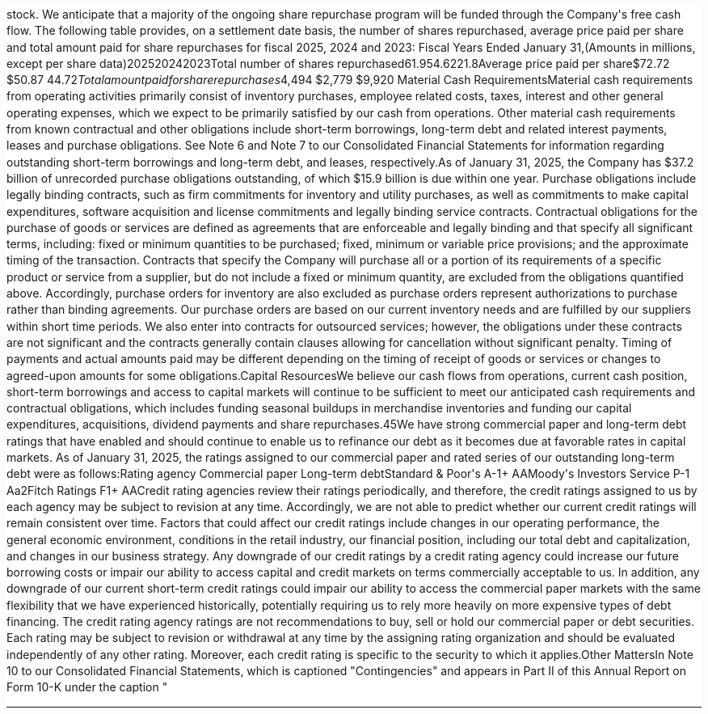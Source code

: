 stock. We anticipate that a majority of the ongoing share repurchase program will be funded through the Company's free cash flow. The following table provides, on a settlement date basis, the number of shares repurchased, average price paid per share and total amount paid for share repurchases for fiscal 2025, 2024 and 2023: Fiscal Years Ended January 31,(Amounts in millions, except per share data)202520242023Total number of shares repurchased61.954.6221.8Average price paid per share$72.72 $50.87 $44.72 Total amount paid for share repurchases$4,494 $2,779 $9,920 Material Cash RequirementsMaterial cash requirements from operating activities primarily consist of inventory purchases, employee related costs, taxes, interest and other general operating expenses, which we expect to be primarily satisfied by our cash from operations. Other material cash requirements from known contractual and other obligations include short-term borrowings, long-term debt and related interest payments, leases and purchase obligations. See Note 6 and Note 7 to our Consolidated Financial Statements for information regarding outstanding short-term borrowings and long-term debt, and leases, respectively.As of January 31, 2025, the Company has $37.2 billion of unrecorded purchase obligations outstanding, of which $15.9 billion is due within one year. Purchase obligations include legally binding contracts, such as firm commitments for inventory and utility purchases, as well as commitments to make capital expenditures, software acquisition and license commitments and legally binding service contracts. Contractual obligations for the purchase of goods or services are defined as agreements that are enforceable and legally binding and that specify all significant terms, including: fixed or minimum quantities to be purchased; fixed, minimum or variable price provisions; and the approximate timing of the transaction. Contracts that specify the Company will purchase all or a portion of its requirements of a specific product or service from a supplier, but do not include a fixed or minimum quantity, are excluded from the obligations quantified above. Accordingly, purchase orders for inventory are also excluded as purchase orders represent authorizations to purchase rather than binding agreements. Our purchase orders are based on our current inventory needs and are fulfilled by our suppliers within short time periods. We also enter into contracts for outsourced services; however, the obligations under these contracts are not significant and the contracts generally contain clauses allowing for cancellation without significant penalty. Timing of payments and actual amounts paid may be different depending on the timing of receipt of goods or services or changes to agreed-upon amounts for some obligations.Capital ResourcesWe believe our cash flows from operations, current cash position, short-term borrowings and access to capital markets will continue to be sufficient to meet our anticipated cash requirements and contractual obligations, which includes funding seasonal buildups in merchandise inventories and funding our capital expenditures, acquisitions, dividend payments and share repurchases.45We have strong commercial paper and long-term debt ratings that have enabled and should continue to enable us to refinance our debt as it becomes due at favorable rates in capital markets. As of January 31, 2025, the ratings assigned to our commercial paper and rated series of our outstanding long-term debt were as follows:Rating agency Commercial paper Long-term debtStandard & Poor's A-1+ AAMoody's Investors Service P-1 Aa2Fitch Ratings F1+ AACredit rating agencies review their ratings periodically, and therefore, the credit ratings assigned to us by each agency may be subject to revision at any time. Accordingly, we are not able to predict whether our current credit ratings will remain consistent over time. Factors that could affect our credit ratings include changes in our operating performance, the general economic environment, conditions in the retail industry, our financial position, including our total debt and capitalization, and changes in our business strategy. Any downgrade of our credit ratings by a credit rating agency could increase our future borrowing costs or impair our ability to access capital and credit markets on terms commercially acceptable to us. In addition, any downgrade of our current short-term credit ratings could impair our ability to access the commercial paper markets with the same flexibility that we have experienced historically, potentially requiring us to rely more heavily on more expensive types of debt financing. The credit rating agency ratings are not recommendations to buy, sell or hold our commercial paper or debt securities. Each rating may be subject to revision or withdrawal at any time by the assigning rating organization and should be evaluated independently of any other rating. Moreover, each credit rating is specific to the security to which it applies.Other MattersIn Note 10 to our Consolidated Financial Statements, which is captioned "Contingencies" and appears in Part II of this Annual Report on Form 10-K under the caption "

---